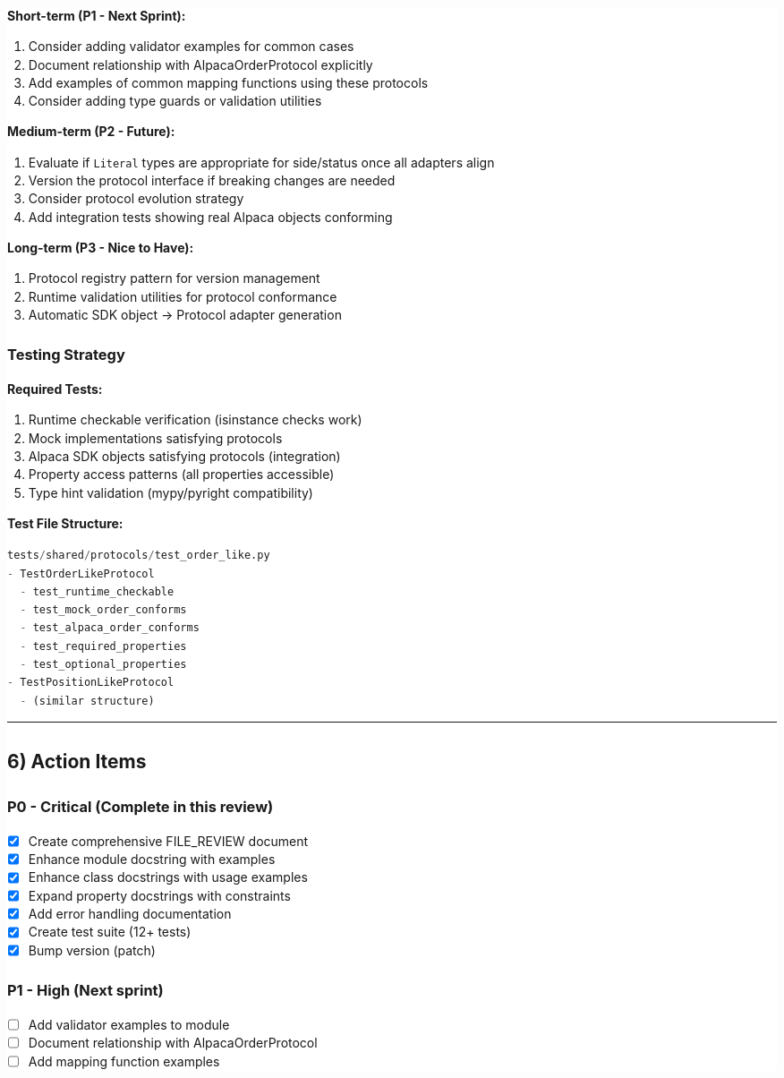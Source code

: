 **Short-term (P1 - Next Sprint):**
1. Consider adding validator examples for common cases
2. Document relationship with AlpacaOrderProtocol explicitly
3. Add examples of common mapping functions using these protocols
4. Consider adding type guards or validation utilities

**Medium-term (P2 - Future):**
1. Evaluate if `Literal` types are appropriate for side/status once all adapters align
2. Version the protocol interface if breaking changes are needed
3. Consider protocol evolution strategy
4. Add integration tests showing real Alpaca objects conforming

**Long-term (P3 - Nice to Have):**
1. Protocol registry pattern for version management
2. Runtime validation utilities for protocol conformance
3. Automatic SDK object → Protocol adapter generation

### Testing Strategy

**Required Tests:**
1. Runtime checkable verification (isinstance checks work)
2. Mock implementations satisfying protocols
3. Alpaca SDK objects satisfying protocols (integration)
4. Property access patterns (all properties accessible)
5. Type hint validation (mypy/pyright compatibility)

**Test File Structure:**
```python
tests/shared/protocols/test_order_like.py
- TestOrderLikeProtocol
  - test_runtime_checkable
  - test_mock_order_conforms
  - test_alpaca_order_conforms
  - test_required_properties
  - test_optional_properties
- TestPositionLikeProtocol
  - (similar structure)
```

---

## 6) Action Items

### P0 - Critical (Complete in this review)
- [x] Create comprehensive FILE_REVIEW document
- [x] Enhance module docstring with examples
- [x] Enhance class docstrings with usage examples
- [x] Expand property docstrings with constraints
- [x] Add error handling documentation
- [x] Create test suite (12+ tests)
- [x] Bump version (patch)

### P1 - High (Next sprint)
- [ ] Add validator examples to module
- [ ] Document relationship with AlpacaOrderProtocol
- [ ] Add mapping function examples
